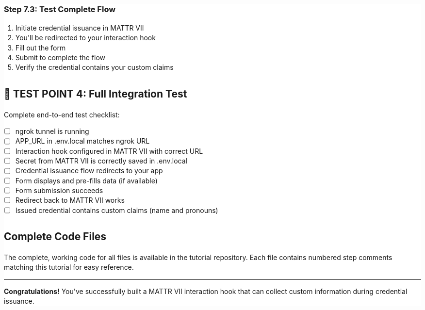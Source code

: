 ### Step 7.3: Test Complete Flow

1. Initiate credential issuance in MATTR VII
2. You'll be redirected to your interaction hook
3. Fill out the form
4. Submit to complete the flow
5. Verify the credential contains your custom claims

## 🧪 TEST POINT 4: Full Integration Test

Complete end-to-end test checklist:

- [ ] ngrok tunnel is running
- [ ] APP_URL in .env.local matches ngrok URL
- [ ] Interaction hook configured in MATTR VII with correct URL
- [ ] Secret from MATTR VII is correctly saved in .env.local
- [ ] Credential issuance flow redirects to your app
- [ ] Form displays and pre-fills data (if available)
- [ ] Form submission succeeds
- [ ] Redirect back to MATTR VII works
- [ ] Issued credential contains custom claims (name and pronouns)

## Complete Code Files

The complete, working code for all files is available in the tutorial repository. Each file contains numbered step comments matching this tutorial for easy reference.

---

**Congratulations!** You've successfully built a MATTR VII interaction hook that can collect custom information during credential issuance.